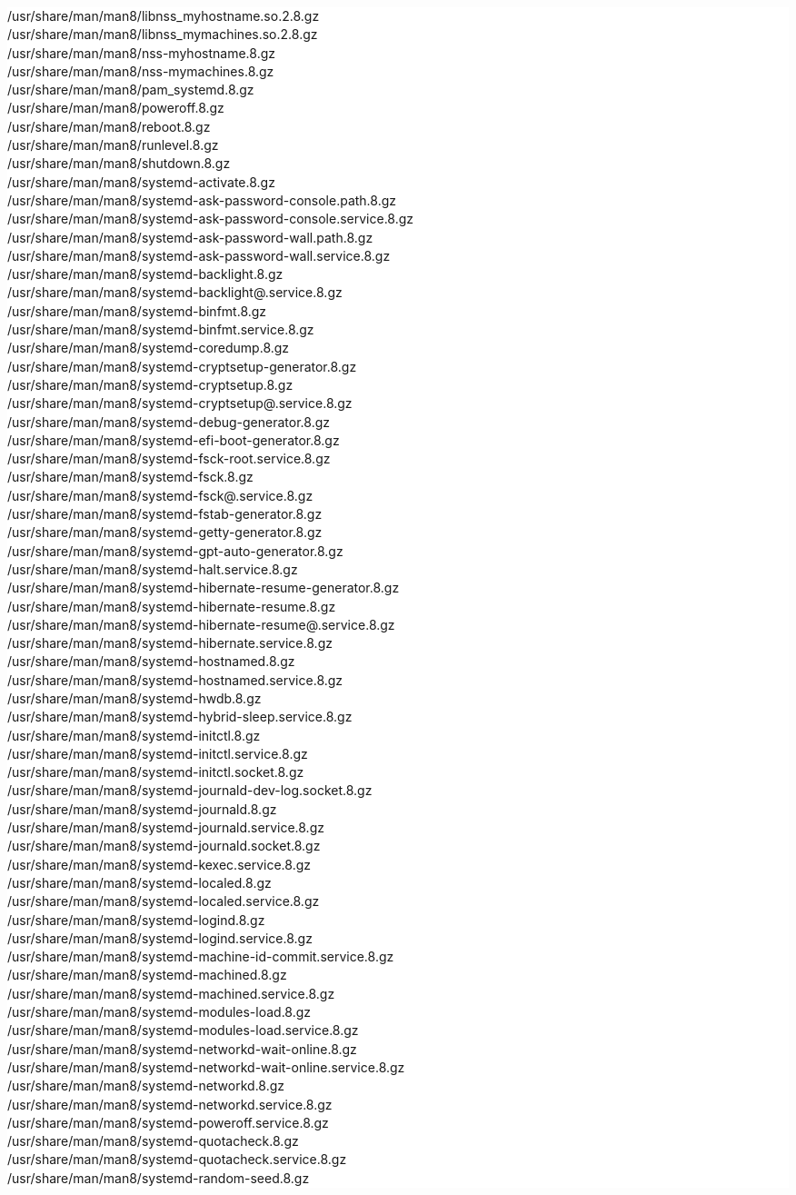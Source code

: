 /usr/share/man/man8/libnss_myhostname.so.2.8.gz  
/usr/share/man/man8/libnss_mymachines.so.2.8.gz  
/usr/share/man/man8/nss-myhostname.8.gz  
/usr/share/man/man8/nss-mymachines.8.gz  
/usr/share/man/man8/pam_systemd.8.gz  
/usr/share/man/man8/poweroff.8.gz  
/usr/share/man/man8/reboot.8.gz  
/usr/share/man/man8/runlevel.8.gz  
/usr/share/man/man8/shutdown.8.gz  
/usr/share/man/man8/systemd-activate.8.gz  
/usr/share/man/man8/systemd-ask-password-console.path.8.gz  
/usr/share/man/man8/systemd-ask-password-console.service.8.gz  
/usr/share/man/man8/systemd-ask-password-wall.path.8.gz  
/usr/share/man/man8/systemd-ask-password-wall.service.8.gz  
/usr/share/man/man8/systemd-backlight.8.gz  
/usr/share/man/man8/systemd-backlight@.service.8.gz  
/usr/share/man/man8/systemd-binfmt.8.gz  
/usr/share/man/man8/systemd-binfmt.service.8.gz  
/usr/share/man/man8/systemd-coredump.8.gz  
/usr/share/man/man8/systemd-cryptsetup-generator.8.gz  
/usr/share/man/man8/systemd-cryptsetup.8.gz  
/usr/share/man/man8/systemd-cryptsetup@.service.8.gz  
/usr/share/man/man8/systemd-debug-generator.8.gz  
/usr/share/man/man8/systemd-efi-boot-generator.8.gz  
/usr/share/man/man8/systemd-fsck-root.service.8.gz  
/usr/share/man/man8/systemd-fsck.8.gz  
/usr/share/man/man8/systemd-fsck@.service.8.gz  
/usr/share/man/man8/systemd-fstab-generator.8.gz  
/usr/share/man/man8/systemd-getty-generator.8.gz  
/usr/share/man/man8/systemd-gpt-auto-generator.8.gz  
/usr/share/man/man8/systemd-halt.service.8.gz  
/usr/share/man/man8/systemd-hibernate-resume-generator.8.gz  
/usr/share/man/man8/systemd-hibernate-resume.8.gz  
/usr/share/man/man8/systemd-hibernate-resume@.service.8.gz  
/usr/share/man/man8/systemd-hibernate.service.8.gz  
/usr/share/man/man8/systemd-hostnamed.8.gz  
/usr/share/man/man8/systemd-hostnamed.service.8.gz  
/usr/share/man/man8/systemd-hwdb.8.gz  
/usr/share/man/man8/systemd-hybrid-sleep.service.8.gz  
/usr/share/man/man8/systemd-initctl.8.gz  
/usr/share/man/man8/systemd-initctl.service.8.gz  
/usr/share/man/man8/systemd-initctl.socket.8.gz  
/usr/share/man/man8/systemd-journald-dev-log.socket.8.gz  
/usr/share/man/man8/systemd-journald.8.gz  
/usr/share/man/man8/systemd-journald.service.8.gz  
/usr/share/man/man8/systemd-journald.socket.8.gz  
/usr/share/man/man8/systemd-kexec.service.8.gz  
/usr/share/man/man8/systemd-localed.8.gz  
/usr/share/man/man8/systemd-localed.service.8.gz  
/usr/share/man/man8/systemd-logind.8.gz  
/usr/share/man/man8/systemd-logind.service.8.gz  
/usr/share/man/man8/systemd-machine-id-commit.service.8.gz  
/usr/share/man/man8/systemd-machined.8.gz  
/usr/share/man/man8/systemd-machined.service.8.gz  
/usr/share/man/man8/systemd-modules-load.8.gz  
/usr/share/man/man8/systemd-modules-load.service.8.gz  
/usr/share/man/man8/systemd-networkd-wait-online.8.gz  
/usr/share/man/man8/systemd-networkd-wait-online.service.8.gz  
/usr/share/man/man8/systemd-networkd.8.gz  
/usr/share/man/man8/systemd-networkd.service.8.gz  
/usr/share/man/man8/systemd-poweroff.service.8.gz  
/usr/share/man/man8/systemd-quotacheck.8.gz  
/usr/share/man/man8/systemd-quotacheck.service.8.gz  
/usr/share/man/man8/systemd-random-seed.8.gz  